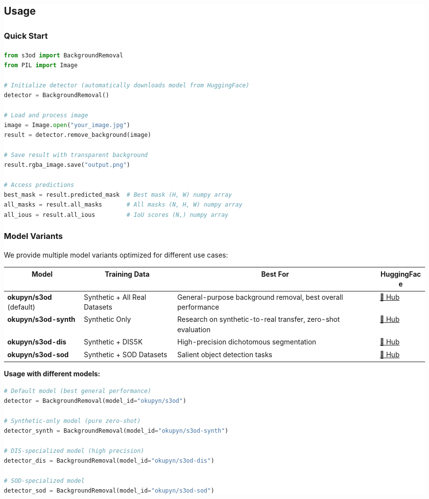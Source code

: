## Usage

### Quick Start

```python
from s3od import BackgroundRemoval
from PIL import Image

# Initialize detector (automatically downloads model from HuggingFace)
detector = BackgroundRemoval()

# Load and process image
image = Image.open("your_image.jpg")
result = detector.remove_background(image)

# Save result with transparent background
result.rgba_image.save("output.png")

# Access predictions
best_mask = result.predicted_mask  # Best mask (H, W) numpy array
all_masks = result.all_masks       # All masks (N, H, W) numpy array  
all_ious = result.all_ious         # IoU scores (N,) numpy array
```

### Model Variants

We provide multiple model variants optimized for different use cases:

| Model | Training Data | Best For | HuggingFace |
|-------|--------------|----------|-------------|
| **okupyn/s3od** (default) | Synthetic + All Real Datasets | General-purpose background removal, best overall performance | [🤗 Hub](https://huggingface.co/okupyn/s3od) |
| **okupyn/s3od-synth** | Synthetic Only | Research on synthetic-to-real transfer, zero-shot evaluation | [🤗 Hub](https://huggingface.co/okupyn/s3od-synth) |
| **okupyn/s3od-dis** | Synthetic + DIS5K | High-precision dichotomous segmentation | [🤗 Hub](https://huggingface.co/okupyn/s3od-dis) |
| **okupyn/s3od-sod** | Synthetic + SOD Datasets | Salient object detection tasks | [🤗 Hub](https://huggingface.co/okupyn/s3od-sod) |

**Usage with different models:**

```python
# Default model (best general performance)
detector = BackgroundRemoval(model_id="okupyn/s3od")

# Synthetic-only model (pure zero-shot)
detector_synth = BackgroundRemoval(model_id="okupyn/s3od-synth")

# DIS-specialized model (high precision)
detector_dis = BackgroundRemoval(model_id="okupyn/s3od-dis")

# SOD-specialized model
detector_sod = BackgroundRemoval(model_id="okupyn/s3od-sod")
```

